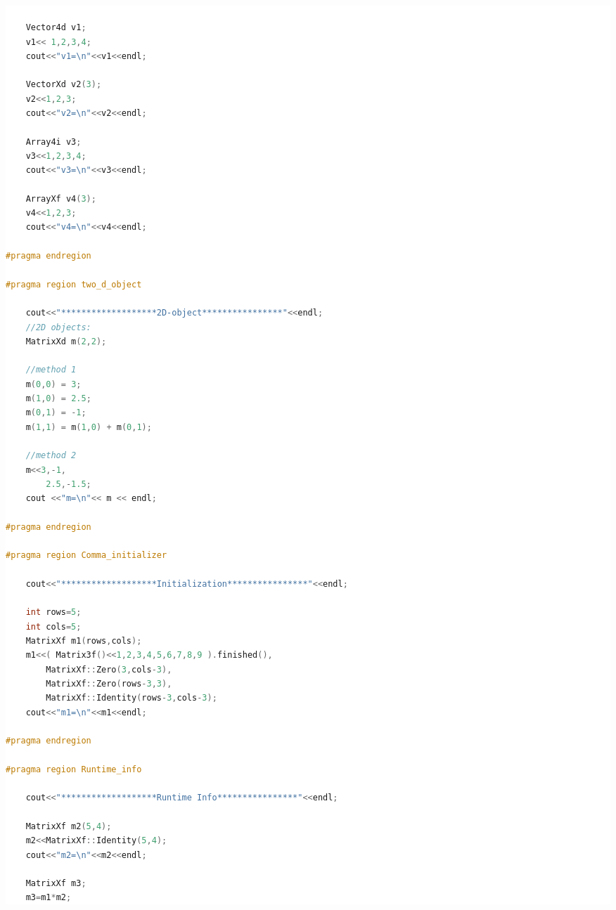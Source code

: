 ```cpp

	Vector4d v1;
	v1<< 1,2,3,4;
	cout<<"v1=\n"<<v1<<endl;

	VectorXd v2(3);
	v2<<1,2,3;
	cout<<"v2=\n"<<v2<<endl;

	Array4i v3;
	v3<<1,2,3,4;
	cout<<"v3=\n"<<v3<<endl;

	ArrayXf v4(3);
	v4<<1,2,3;
	cout<<"v4=\n"<<v4<<endl;

#pragma endregion

#pragma region two_d_object

	cout<<"*******************2D-object****************"<<endl;
	//2D objects:
	MatrixXd m(2,2);

	//method 1
	m(0,0) = 3;
	m(1,0) = 2.5;
	m(0,1) = -1;
	m(1,1) = m(1,0) + m(0,1);

	//method 2
	m<<3,-1,
		2.5,-1.5;
	cout <<"m=\n"<< m << endl;

#pragma endregion

#pragma region Comma_initializer

	cout<<"*******************Initialization****************"<<endl;

	int rows=5;
	int cols=5;
	MatrixXf m1(rows,cols);
	m1<<( Matrix3f()<<1,2,3,4,5,6,7,8,9 ).finished(),
		MatrixXf::Zero(3,cols-3),
		MatrixXf::Zero(rows-3,3),
		MatrixXf::Identity(rows-3,cols-3);
	cout<<"m1=\n"<<m1<<endl;

#pragma endregion

#pragma region Runtime_info

	cout<<"*******************Runtime Info****************"<<endl;

	MatrixXf m2(5,4);
	m2<<MatrixXf::Identity(5,4);
	cout<<"m2=\n"<<m2<<endl;

	MatrixXf m3;
	m3=m1*m2;
```